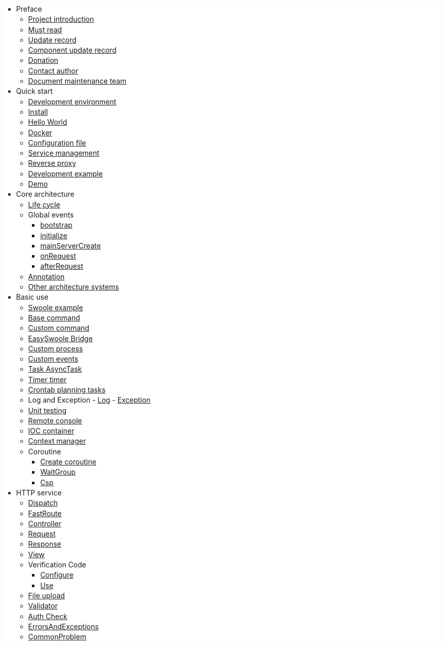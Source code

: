 - Preface
    - [Project introduction](/En/Preface/introduction.md)
    - [Must read](/En/Preface/developerRead.md)
    - [Update record](/En/Preface/updateLog.md)
    - [Component update record](/En/Preface/componentUpdateLog.md)
    - [Donation](/En/Preface/donation.md)
    - [Contact author](/En/Preface/contactAuthor.md)
    - [Document maintenance team](/En/Preface/team.md)
- Quick start
    - [Development environment](/En/Introduction/environment.md)
    - [Install](/En/Introduction/install.md)
    - [Hello World](/En/Introduction/helloWorld.md)
    - [Docker](/En/Introduction/docker.md)
    - [Configuration file](/En/Introduction/config.md)
    - [Service management](/En/Introduction/server.md)
    - [Reverse proxy](/En/Introduction/proxy.md)
    - [Development example](/En/Introduction/example.md)
    - [Demo](/En/Introduction/demo.md)
- Core architecture
    - [Life cycle](/En/Core/lifecycle.md)
    - Global events
        - [bootstrap](/En/Core/event/bootstrap.md)
        - [initialize](/En/Core/event/initialize.md)
        - [mainServerCreate](/En/Core/event/mainServerCreate.md)
        - [onRequest](/En/Core/event/onRequest.md)
        - [afterRequest](/En/Core/event/afterRequest.md)
    - [Annotation](/En/Components/annotation.md)
    - [Other architecture systems](/En/Core/other.md)
- Basic use
    - [Swoole example](/En/BaseUsage/serverManager.md)
    - [Base command](/En/BaseUsage/baseCommand.md)
    - [Custom command](/En/BaseUsage/customCommand.md)
    - [EasySwoole Bridge](/En/BaseUsage/bridge.md)
    - [Custom process](/En/Components/Component/process.md)
    - [Custom events](/En/BaseUsage/event.md)
    - [Task AsyncTask](/En/Components/task.md)
    - [Timer timer](/En/Components/Component/timer.md)
    - [Crontab planning tasks](/En/BaseUsage/crontab.md)
    - Log and Exception
            - [Log](/En/BaseUsage/log.md)
            - [Exception](/En/BaseUsage/trigger.md)
    - [Unit testing](/En/Components/phpunit.md)
    - [Remote console](/En/Components/console.md)
    - [IOC container](/En/Components/Component/ioc.md)
    - [Context manager](/En/Components/Component/context.md) 
    - Coroutine
        - [Create coroutine](/En/Introduction/coroutineCreate.md)
        - [WaitGroup](/En/Components/Component/waitGroup.md)
        - [Csp](/En/Components/Component/csp.md)       
- HTTP service
    - [Dispatch](/En/HttpServer/dispatch.md)
    - [FastRoute](/En/HttpServer/fastRoute.md)
    - [Controller](/En/HttpServer/controller.md)
    - [Request](/En/HttpServer/request.md)
    - [Response](/En/HttpServer/response.md)
    - [View](/En/Components/template.md)
    - Verification Code
        - [Configure](/En/Components/VerifyCode/config.md)
        - [Use](/En/Components/VerifyCode/verifyCode.md)
    - [File upload](/En/HttpServer/uploadFile.md)
    - [Validator](/En/HttpServer/validate.md)
    - [Auth Check](/En/HttpServer/interception.md)
    - [ErrorsAndExceptions](/En/HttpServer/exception.md)
    - [CommonProblem](/En/HttpServer/problem.md)